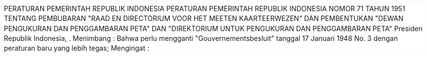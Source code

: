  PERATURAN PEMERINTAH REPUBLIK INDONESIA PERATURAN PEMERINTAH REPUBLIK INDONESIA NOMOR 71 TAHUN 1951 TENTANG PEMBUBARAN "RAAD EN DIRECTORIUM VOOR HET MEETEN KAARTEERWEZEN" DAN PEMBENTUKAN "DEWAN PENGUKURAN DAN PENGGAMBARAN PETA" DAN "DIREKTORIUM UNTUK PENGUKURAN DAN PENGGAMBARAN PETA" Presiden Republik Indonesia, .
Menimbang :
 Bahwa perlu mengganti "Gouvernementsbesluit" tanggal 17 Januari 1948 No. 3 dengan peraturan baru yang lebih tegas;
Mengingat :
